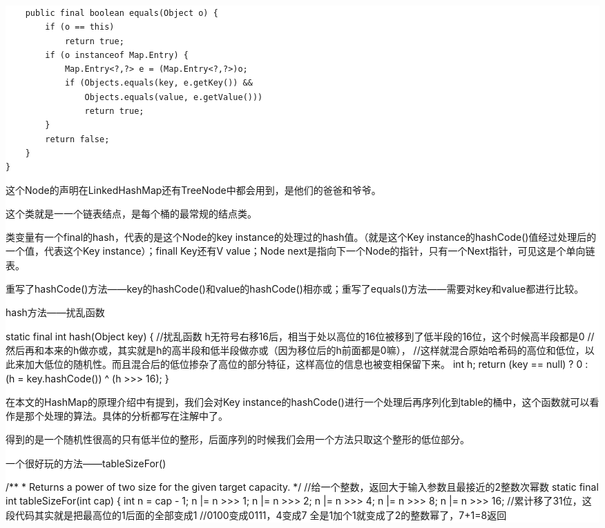         public final boolean equals(Object o) {
            if (o == this)
                return true;
            if (o instanceof Map.Entry) {
                Map.Entry<?,?> e = (Map.Entry<?,?>)o;
                if (Objects.equals(key, e.getKey()) &&
                    Objects.equals(value, e.getValue()))
                    return true;
            }
            return false;
        }
    }
 
 

这个Node的声明在LinkedHashMap还有TreeNode中都会用到，是他们的爸爸和爷爷。

这个类就是一一个链表结点，是每个桶的最常规的结点类。

类变量有一个final的hash，代表的是这个Node的key instance的处理过的hash值。（就是这个Key instance的hashCode()值经过处理后的一个值，代表这个Key instance）；finall Key还有V value；Node next是指向下一个Node的指针，只有一个Next指针，可见这是个单向链表。

重写了hashCode()方法——key的hashCode()和value的hashCode()相亦或；重写了equals()方法——需要对key和value都进行比较。

 

 

hash方法——扰乱函数

 
static final int hash(Object key) {
        //扰乱函数  h无符号右移16后，相当于处以高位的16位被移到了低半段的16位，这个时候高半段都是0
        //然后再和本来的h做亦或，其实就是h的高半段和低半段做亦或（因为移位后的h前面都是0嘛），
        //这样就混合原始哈希码的高位和低位，以此来加大低位的随机性。而且混合后的低位掺杂了高位的部分特征，这样高位的信息也被变相保留下来。
        int h;
        return (key == null) ? 0 : (h = key.hashCode()) ^ (h >>> 16);
}
 
 

在本文的HashMap的原理介绍中有提到，我们会对Key instance的hashCode()进行一个处理后再序列化到table的桶中，这个函数就可以看作是那个处理的算法。具体的分析都写在注解中了。

得到的是一个随机性很高的只有低半位的整形，后面序列的时候我们会用一个方法只取这个整形的低位部分。

 

 

一个很好玩的方法——tableSizeFor()

 
/**
     * Returns a power of two size for the given target capacity.
     */
    //给一个整数，返回大于输入参数且最接近的2整数次幂数
    static final int tableSizeFor(int cap) {
        int n = cap - 1;
        n |= n >>> 1;
        n |= n >>> 2;
        n |= n >>> 4;
        n |= n >>> 8;
        n |= n >>> 16;
        //累计移了31位，这段代码其实就是把最高位的1后面的全部变成1
        //0100变成0111，4变成7  全是1加个1就变成了2的整数幂了，7+1=8返回
